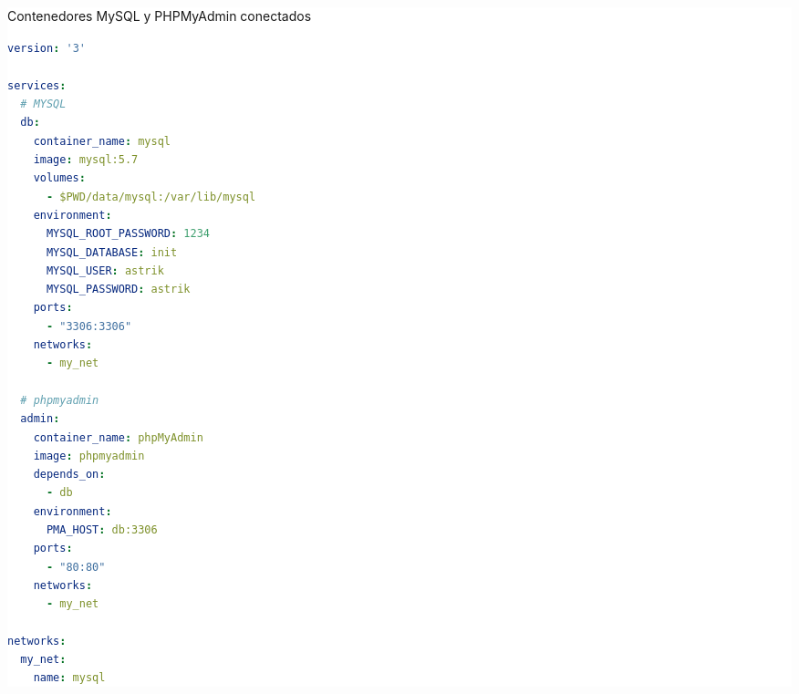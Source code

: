 Contenedores MySQL y PHPMyAdmin conectados

```yaml
version: '3'

services:
  # MYSQL
  db:
    container_name: mysql
    image: mysql:5.7
    volumes:
      - $PWD/data/mysql:/var/lib/mysql
    environment:
      MYSQL_ROOT_PASSWORD: 1234
      MYSQL_DATABASE: init
      MYSQL_USER: astrik
      MYSQL_PASSWORD: astrik
    ports:
      - "3306:3306"
    networks:
      - my_net

  # phpmyadmin
  admin:
    container_name: phpMyAdmin
    image: phpmyadmin
    depends_on:
      - db
    environment:
      PMA_HOST: db:3306
    ports:
      - "80:80"
    networks:
      - my_net
      
networks:
  my_net:
    name: mysql
```
